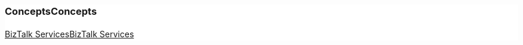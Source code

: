 ### <a name="concepts"></a><span data-ttu-id="c47c9-293">Concepts</span><span class="sxs-lookup"><span data-stu-id="c47c9-293">Concepts</span></span>
[<span data-ttu-id="c47c9-294">BizTalk Services</span><span class="sxs-lookup"><span data-stu-id="c47c9-294">BizTalk Services</span></span>](https://msdn.microsoft.com/library/azure/hh689864.aspx)   


